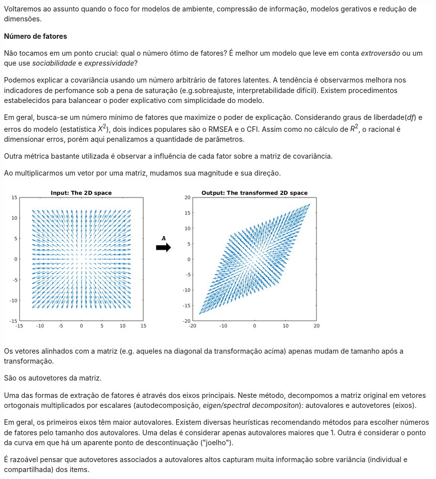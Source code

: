 Voltaremos ao assunto quando o foco for modelos de ambiente, compressão de informação, modelos gerativos e redução de dimensões.   

**Número de fatores**

Não tocamos em um ponto crucial: qual o número ótimo de fatores? É melhor um modelo que leve em conta *extroversão* ou um que use *sociabilidade* e *expressividade*?  

Podemos explicar a covariância usando um número arbitrário de fatores latentes. A tendência é observarmos melhora nos indicadores de perfomance sob a pena de saturação (e.g.sobreajuste, interpretabilidade difícil). Existem procedimentos estabelecidos para balancear o poder explicativo com simplicidade do modelo.  

Em geral, busca-se um número mínimo de fatores que maximize o poder de explicação. Considerando graus de liberdade($df$) e erros do modelo (estatística $X^2$), dois índices populares são o RMSEA e o CFI. Assim como no cálculo de $R^2$, o racional é dimensionar erros, porém aqui penalizamos a quantidade de parâmetros.  

Outra métrica bastante utilizada é observar a influência de cada fator sobre a matriz de covariância.  

Ao multiplicarmos um vetor por uma matriz, mudamos sua magnitude e sua direção. 

![Efeito de multiplicação entre vetores e uma matriz A](images/chap3-lineartransf.png)

Os vetores alinhados com a matriz (e.g. aqueles na diagonal da transformação acima) apenas mudam de tamanho após a transformação.  

São os autovetores da matriz.  

Uma das formas de extração de fatores é através dos eixos principais. Neste método, decompomos a matriz original em vetores ortogonais multiplicados por escalares (autodecomposição, *eigen/spectral decompositon*): autovalores e autovetores (eixos).  

Em geral, os primeiros eixos têm maior autovalores. Existem diversas heurísticas recomendando métodos para escolher números de fatores pelo tamanho dos autovalores. Uma delas é considerar apenas autovalores maiores que 1. Outra é considerar o ponto da curva em que há um aparente ponto de descontinuação ("joelho").  

É razoável pensar que autovetores associados a autovalores altos capturam muita informação sobre variância (individual e compartilhada) dos items.  
